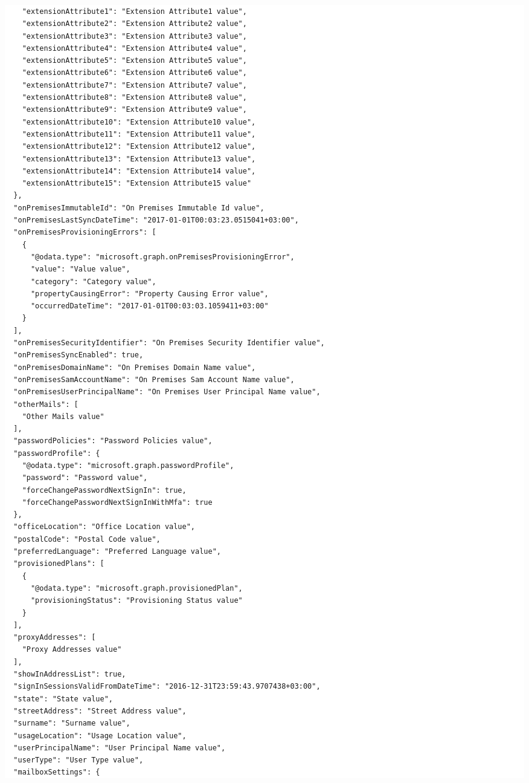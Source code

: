 ``` http
    "extensionAttribute1": "Extension Attribute1 value",
    "extensionAttribute2": "Extension Attribute2 value",
    "extensionAttribute3": "Extension Attribute3 value",
    "extensionAttribute4": "Extension Attribute4 value",
    "extensionAttribute5": "Extension Attribute5 value",
    "extensionAttribute6": "Extension Attribute6 value",
    "extensionAttribute7": "Extension Attribute7 value",
    "extensionAttribute8": "Extension Attribute8 value",
    "extensionAttribute9": "Extension Attribute9 value",
    "extensionAttribute10": "Extension Attribute10 value",
    "extensionAttribute11": "Extension Attribute11 value",
    "extensionAttribute12": "Extension Attribute12 value",
    "extensionAttribute13": "Extension Attribute13 value",
    "extensionAttribute14": "Extension Attribute14 value",
    "extensionAttribute15": "Extension Attribute15 value"
  },
  "onPremisesImmutableId": "On Premises Immutable Id value",
  "onPremisesLastSyncDateTime": "2017-01-01T00:03:23.0515041+03:00",
  "onPremisesProvisioningErrors": [
    {
      "@odata.type": "microsoft.graph.onPremisesProvisioningError",
      "value": "Value value",
      "category": "Category value",
      "propertyCausingError": "Property Causing Error value",
      "occurredDateTime": "2017-01-01T00:03:03.1059411+03:00"
    }
  ],
  "onPremisesSecurityIdentifier": "On Premises Security Identifier value",
  "onPremisesSyncEnabled": true,
  "onPremisesDomainName": "On Premises Domain Name value",
  "onPremisesSamAccountName": "On Premises Sam Account Name value",
  "onPremisesUserPrincipalName": "On Premises User Principal Name value",
  "otherMails": [
    "Other Mails value"
  ],
  "passwordPolicies": "Password Policies value",
  "passwordProfile": {
    "@odata.type": "microsoft.graph.passwordProfile",
    "password": "Password value",
    "forceChangePasswordNextSignIn": true,
    "forceChangePasswordNextSignInWithMfa": true
  },
  "officeLocation": "Office Location value",
  "postalCode": "Postal Code value",
  "preferredLanguage": "Preferred Language value",
  "provisionedPlans": [
    {
      "@odata.type": "microsoft.graph.provisionedPlan",
      "provisioningStatus": "Provisioning Status value"
    }
  ],
  "proxyAddresses": [
    "Proxy Addresses value"
  ],
  "showInAddressList": true,
  "signInSessionsValidFromDateTime": "2016-12-31T23:59:43.9707438+03:00",
  "state": "State value",
  "streetAddress": "Street Address value",
  "surname": "Surname value",
  "usageLocation": "Usage Location value",
  "userPrincipalName": "User Principal Name value",
  "userType": "User Type value",
  "mailboxSettings": {
```